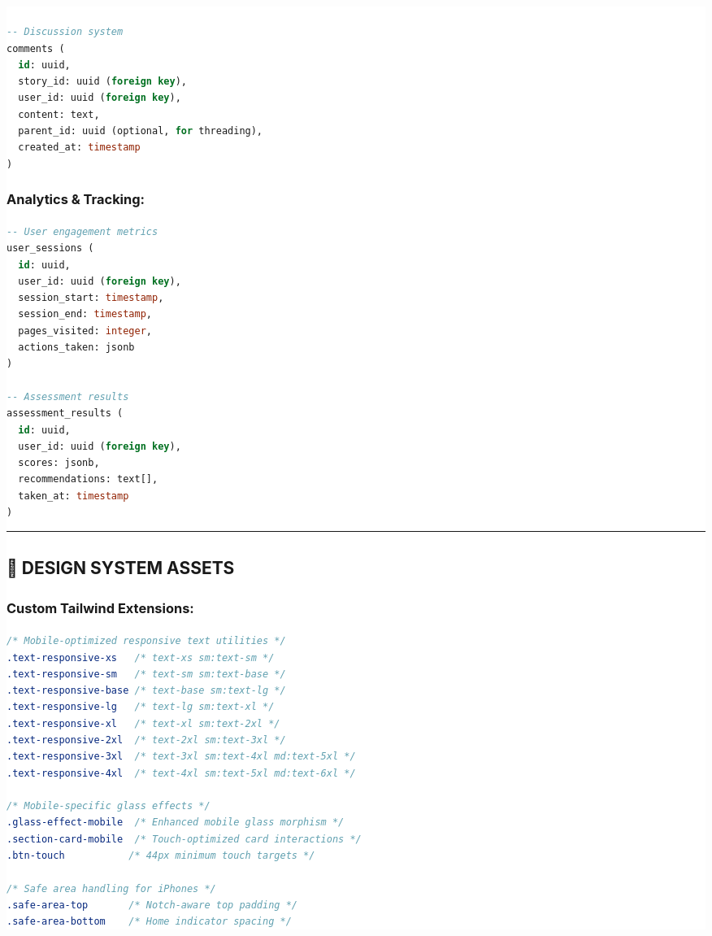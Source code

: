 ```sql

-- Discussion system
comments (
  id: uuid,
  story_id: uuid (foreign key),
  user_id: uuid (foreign key),
  content: text,
  parent_id: uuid (optional, for threading),
  created_at: timestamp
)
```

### **Analytics & Tracking:**
```sql
-- User engagement metrics
user_sessions (
  id: uuid,
  user_id: uuid (foreign key),
  session_start: timestamp,
  session_end: timestamp,
  pages_visited: integer,
  actions_taken: jsonb
)

-- Assessment results
assessment_results (
  id: uuid,
  user_id: uuid (foreign key),
  scores: jsonb,
  recommendations: text[],
  taken_at: timestamp
)
```

---

## 🎨 **DESIGN SYSTEM ASSETS**

### **Custom Tailwind Extensions:**
```css
/* Mobile-optimized responsive text utilities */
.text-responsive-xs   /* text-xs sm:text-sm */
.text-responsive-sm   /* text-sm sm:text-base */  
.text-responsive-base /* text-base sm:text-lg */
.text-responsive-lg   /* text-lg sm:text-xl */
.text-responsive-xl   /* text-xl sm:text-2xl */
.text-responsive-2xl  /* text-2xl sm:text-3xl */
.text-responsive-3xl  /* text-3xl sm:text-4xl md:text-5xl */
.text-responsive-4xl  /* text-4xl sm:text-5xl md:text-6xl */

/* Mobile-specific glass effects */
.glass-effect-mobile  /* Enhanced mobile glass morphism */
.section-card-mobile  /* Touch-optimized card interactions */
.btn-touch           /* 44px minimum touch targets */

/* Safe area handling for iPhones */
.safe-area-top       /* Notch-aware top padding */
.safe-area-bottom    /* Home indicator spacing */
```
